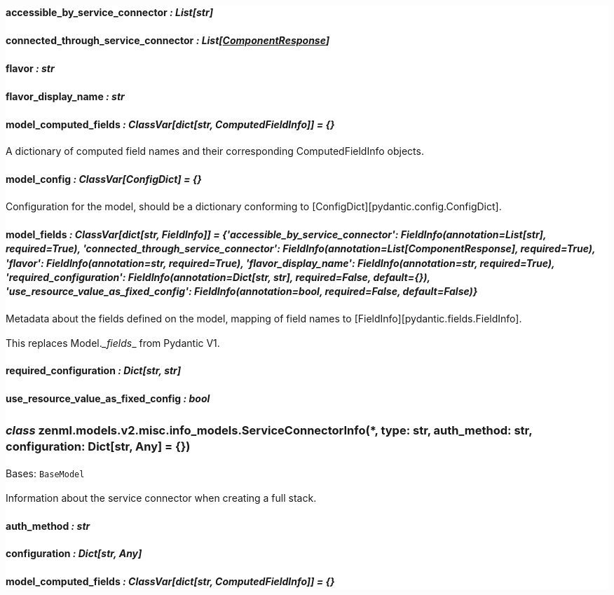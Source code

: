 #### accessible_by_service_connector *: List[str]*

#### connected_through_service_connector *: List[[ComponentResponse](zenml.models.md#zenml.models.ComponentResponse)]*

#### flavor *: str*

#### flavor_display_name *: str*

#### model_computed_fields *: ClassVar[dict[str, ComputedFieldInfo]]* *= {}*

A dictionary of computed field names and their corresponding ComputedFieldInfo objects.

#### model_config *: ClassVar[ConfigDict]* *= {}*

Configuration for the model, should be a dictionary conforming to [ConfigDict][pydantic.config.ConfigDict].

#### model_fields *: ClassVar[dict[str, FieldInfo]]* *= {'accessible_by_service_connector': FieldInfo(annotation=List[str], required=True), 'connected_through_service_connector': FieldInfo(annotation=List[ComponentResponse], required=True), 'flavor': FieldInfo(annotation=str, required=True), 'flavor_display_name': FieldInfo(annotation=str, required=True), 'required_configuration': FieldInfo(annotation=Dict[str, str], required=False, default={}), 'use_resource_value_as_fixed_config': FieldInfo(annotation=bool, required=False, default=False)}*

Metadata about the fields defined on the model,
mapping of field names to [FieldInfo][pydantic.fields.FieldInfo].

This replaces Model._\_fields_\_ from Pydantic V1.

#### required_configuration *: Dict[str, str]*

#### use_resource_value_as_fixed_config *: bool*

### *class* zenml.models.v2.misc.info_models.ServiceConnectorInfo(\*, type: str, auth_method: str, configuration: Dict[str, Any] = {})

Bases: `BaseModel`

Information about the service connector when creating a full stack.

#### auth_method *: str*

#### configuration *: Dict[str, Any]*

#### model_computed_fields *: ClassVar[dict[str, ComputedFieldInfo]]* *= {}*
